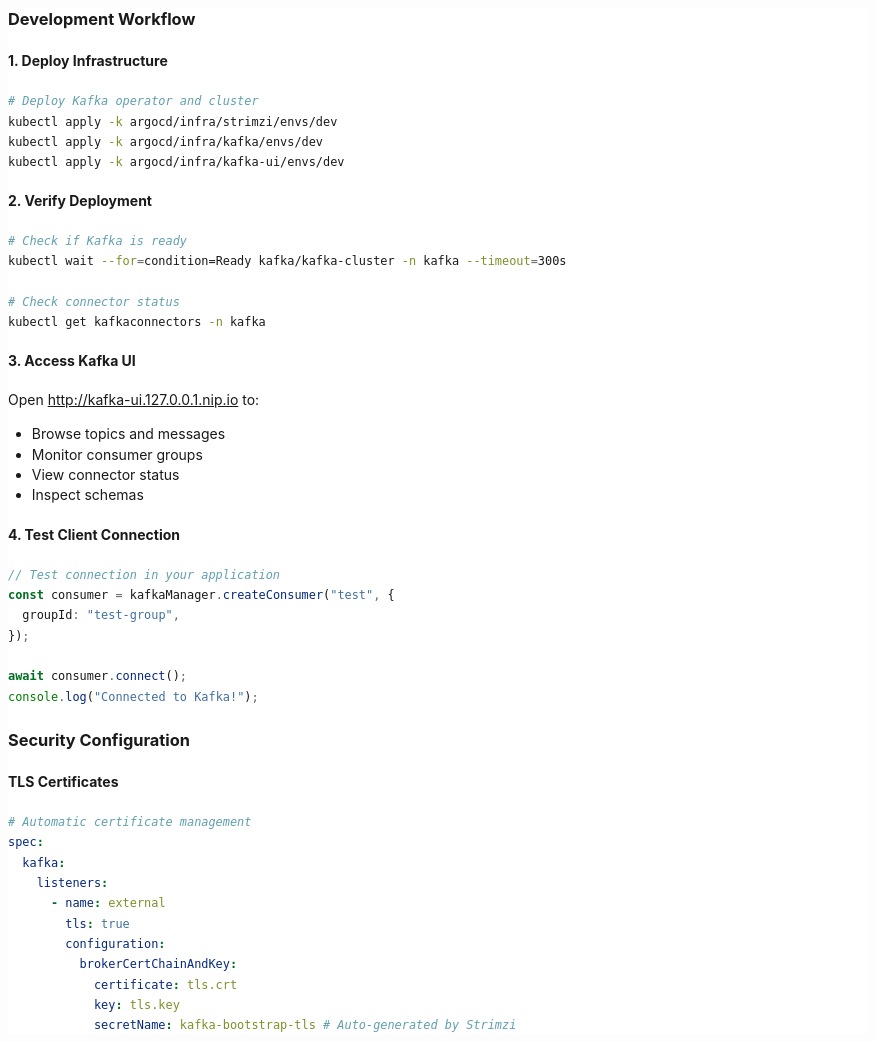 ### **Development Workflow**

#### **1. Deploy Infrastructure**

```bash
# Deploy Kafka operator and cluster
kubectl apply -k argocd/infra/strimzi/envs/dev
kubectl apply -k argocd/infra/kafka/envs/dev
kubectl apply -k argocd/infra/kafka-ui/envs/dev
```

#### **2. Verify Deployment**

```bash
# Check if Kafka is ready
kubectl wait --for=condition=Ready kafka/kafka-cluster -n kafka --timeout=300s

# Check connector status
kubectl get kafkaconnectors -n kafka
```

#### **3. Access Kafka UI**

Open http://kafka-ui.127.0.0.1.nip.io to:

- Browse topics and messages
- Monitor consumer groups
- View connector status
- Inspect schemas

#### **4. Test Client Connection**

```typescript
// Test connection in your application
const consumer = kafkaManager.createConsumer("test", {
  groupId: "test-group",
});

await consumer.connect();
console.log("Connected to Kafka!");
```

### **Security Configuration**

#### **TLS Certificates**

```yaml
# Automatic certificate management
spec:
  kafka:
    listeners:
      - name: external
        tls: true
        configuration:
          brokerCertChainAndKey:
            certificate: tls.crt
            key: tls.key
            secretName: kafka-bootstrap-tls # Auto-generated by Strimzi
```
